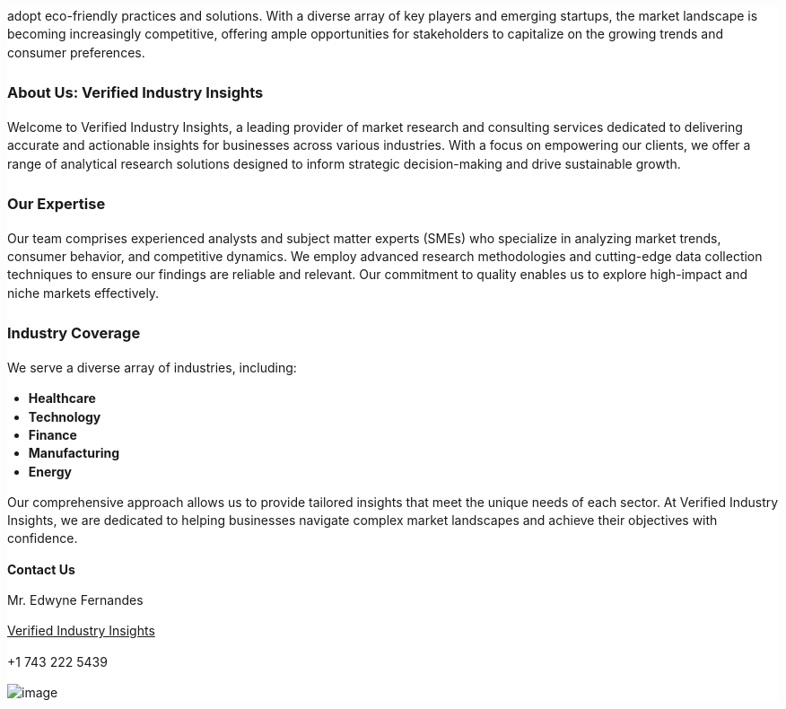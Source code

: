 adopt eco-friendly practices and solutions. With a diverse array of key players and emerging startups, the market landscape is becoming increasingly competitive, offering ample opportunities for stakeholders to capitalize on the growing trends and consumer preferences.</p><h3>About Us: Verified Industry Insights</h3><p>Welcome to Verified Industry Insights, a leading provider of market research and consulting services dedicated to delivering accurate and actionable insights for businesses across various industries. With a focus on empowering our clients, we offer a range of analytical research solutions designed to inform strategic decision-making and drive sustainable growth.</p><h3>Our Expertise</h3><p>Our team comprises experienced analysts and subject matter experts (SMEs) who specialize in analyzing market trends, consumer behavior, and competitive dynamics. We employ advanced research methodologies and cutting-edge data collection techniques to ensure our findings are reliable and relevant. Our commitment to quality enables us to explore high-impact and niche markets effectively.</p><h3>Industry Coverage</h3><p>We serve a diverse array of industries, including:</p><ul><li><strong>Healthcare</strong></li><li><strong>Technology</strong></li><li><strong>Finance</strong></li><li><strong>Manufacturing</strong></li><li><strong>Energy</strong></li></ul><p>Our comprehensive approach allows us to provide tailored insights that meet the unique needs of each sector. At Verified Industry Insights, we are dedicated to helping businesses navigate complex market landscapes and achieve their objectives with confidence.</p><p><strong>Contact Us</strong></p><p>Mr. Edwyne Fernandes</p><p><a href="https://www.verifiedindustryinsights.com/">Verified Industry Insights</a></p><p>+1 743 222 5439</p>
![image](https://github.com/user-attachments/assets/a1e3d308-9eb3-4ffe-9409-24d4e89c1dfc)
